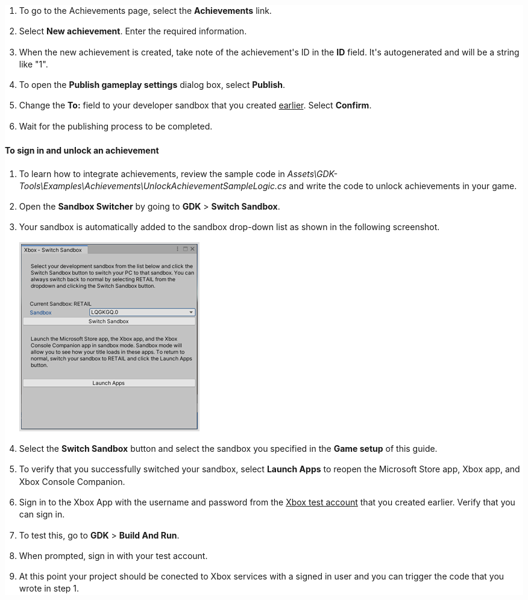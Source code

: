 1. To go to the Achievements page, select the **Achievements** link. 

1. Select **New achievement**. Enter the required information.  

1. When the new achievement is created, take note of the achievement's ID in the **ID** field. It's autogenerated and will be a string like "1".  

1. To open the **Publish gameplay settings** dialog box, select **Publish**.  

1. Change the **To:** field to your developer sandbox that you created [earlier](#partnercentersetup). Select **Confirm**.  

1. Wait for the publishing process to be completed.  

#### To sign in and unlock an achievement  

1. To learn how to integrate achievements, review the sample code in *Assets\GDK-Tools\Examples\Achievements\UnlockAchievementSampleLogic.cs* and write the code to unlock achievements in your game.  

1. Open the **Sandbox Switcher** by going to **GDK** > **Switch Sandbox**.  

1. Your sandbox is automatically added to the sandbox drop-down list as shown in the following screenshot.  

    ![Screenshot of the UI for the Switch sandbox dialog box](../../../../resources/gamecore/secure/images/en-us/pc-game-pass-e2e-guide/pcgp-e2e-guide-unity-switch-sandbox.png)  

1. Select the **Switch Sandbox** button and select the sandbox you specified in the **Game setup** of this guide.    

1. To verify that you successfully switched your sandbox, select **Launch Apps** to reopen the Microsoft Store app, Xbox app, and Xbox Console Companion.  

1. Sign in to the Xbox App with the username and password from the [Xbox test account](#Create-a-test-account) that you created earlier. Verify that you can sign in.  

1. To test this, go to **GDK** > **Build And Run**.  

1. When prompted, sign in with your test account.  

1. At this point your project should be conected to Xbox services with a signed in user and you can trigger the code that you wrote in step 1.  
